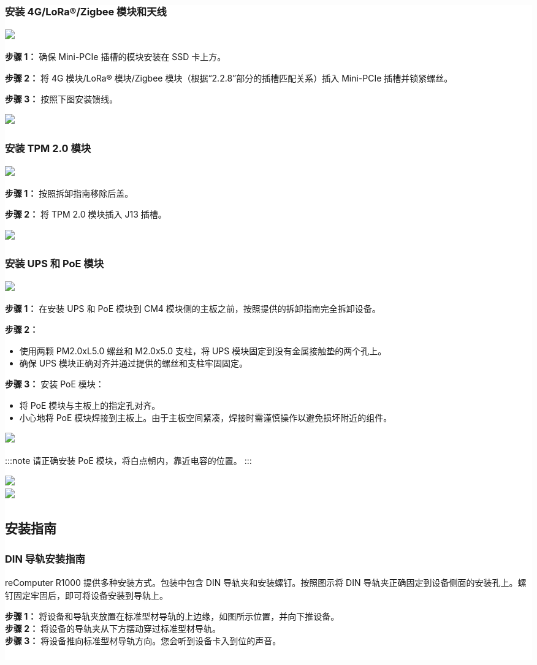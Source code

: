 ### 安装 4G/LoRa®/Zigbee 模块和天线

<div align="left"><img width={700} src="https://files.seeedstudio.com/wiki/reComputer-R1000/Assembly_Guide/LoRa.gif" /></div>

**步骤 1：** 确保 Mini-PCIe 插槽的模块安装在 SSD 卡上方。

**步骤 2：** 将 4G 模块/LoRa® 模块/Zigbee 模块（根据“2.2.8”部分的插槽匹配关系）插入 Mini-PCIe 插槽并锁紧螺丝。

**步骤 3：** 按照下图安装馈线。

<div align="left"><img width={700} src="https://files.seeedstudio.com/wiki/reComputer-R1000/recomputer_r_images/ass03.jpg" /></div>

### 安装 TPM 2.0 模块

<div align="left"><img width={700} src="https://files.seeedstudio.com/wiki/reComputer-R1000/Assembly_Guide/TPM2_0.gif" /></div>

**步骤 1：** 按照拆卸指南移除后盖。

**步骤 2：** 将 TPM 2.0 模块插入 J13 插槽。

<div align="left"><img width={350} src="https://files.seeedstudio.com/wiki/reComputer-R1000/recomputer_r_images/ass04.jpg" /></div>

### 安装 UPS 和 PoE 模块

<div align="left"><img width={700} src="https://files.seeedstudio.com/wiki/reComputer-R1000/Assembly_Guide/UPS.gif" /></div>

**步骤 1：** 在安装 UPS 和 PoE 模块到 CM4 模块侧的主板之前，按照提供的拆卸指南完全拆卸设备。

**步骤 2：**
- 使用两颗 PM2.0xL5.0 螺丝和 M2.0x5.0 支柱，将 UPS 模块固定到没有金属接触垫的两个孔上。
- 确保 UPS 模块正确对齐并通过提供的螺丝和支柱牢固固定。

**步骤 3：** 安装 PoE 模块：
- 将 PoE 模块与主板上的指定孔对齐。
- 小心地将 PoE 模块焊接到主板上。由于主板空间紧凑，焊接时需谨慎操作以避免损坏附近的组件。

<div align="left"><img width={700} src="https://files.seeedstudio.com/wiki/reComputer-R1000/Assembly_Guide/POE-AE.gif" /></div>

:::note
请正确安装 PoE 模块，将白点朝内，靠近电容的位置。
:::

<div align="left"><img width={350} src="https://files.seeedstudio.com/wiki/reComputer-R1000/recomputer_r_images/ass05.jpg" /></div>

<div align="left"><img width={350} src="https://files.seeedstudio.com/wiki/reComputer-R1000/recomputer_r_images/POE.png" /></div>

## 安装指南

### DIN 导轨安装指南

reComputer R1000 提供多种安装方式。包装中包含 DIN 导轨夹和安装螺钉。按照图示将 DIN 导轨夹正确固定到设备侧面的安装孔上。螺钉固定牢固后，即可将设备安装到导轨上。

**步骤 1：** 将设备和导轨夹放置在标准型材导轨的上边缘，如图所示位置，并向下推设备。  
**步骤 2：** 将设备的导轨夹从下方摆动穿过标准型材导轨。  
**步骤 3：** 将设备推向标准型材导轨方向。您会听到设备卡入到位的声音。  
<br />
